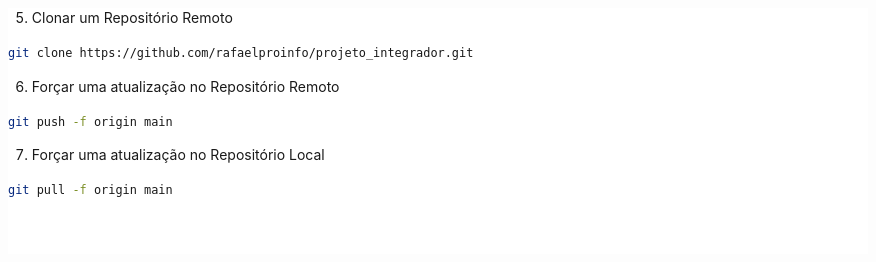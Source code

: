 5. Clonar um Repositório Remoto

```bash
git clone https://github.com/rafaelproinfo/projeto_integrador.git
```

6. Forçar uma atualização no Repositório Remoto

```bash
git push -f origin main
```

7. Forçar uma atualização no Repositório Local

```bash
git pull -f origin main
```

<br /><br />
